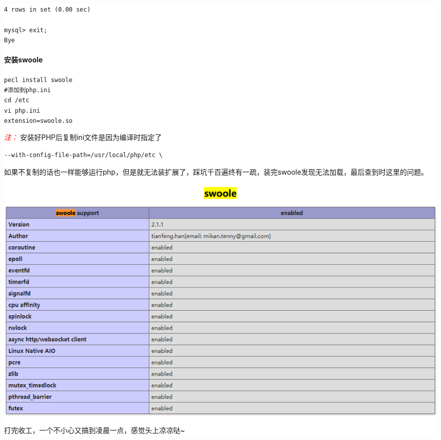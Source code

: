 ```
4 rows in set (0.00 sec)

mysql> exit;
Bye

```

#### 安装swoole

```
pecl install swoole
#添加到php.ini
cd /etc
vi php.ini
extension=swoole.so
```

_<font color=red>注：</font>_
安装好PHP后复制ini文件是因为编译时指定了 
```
--with-config-file-path=/usr/local/php/etc \
```
如果不复制的话也一样能够运行php，但是就无法装扩展了，踩坑千百遍终有一疏，装完swoole发现无法加载，最后查到时这里的问题。

![swoole](LNMP环境搭建教程/swoole.png)


打完收工，一个不小心又搞到凌晨一点，感觉头上凉凉哒~
